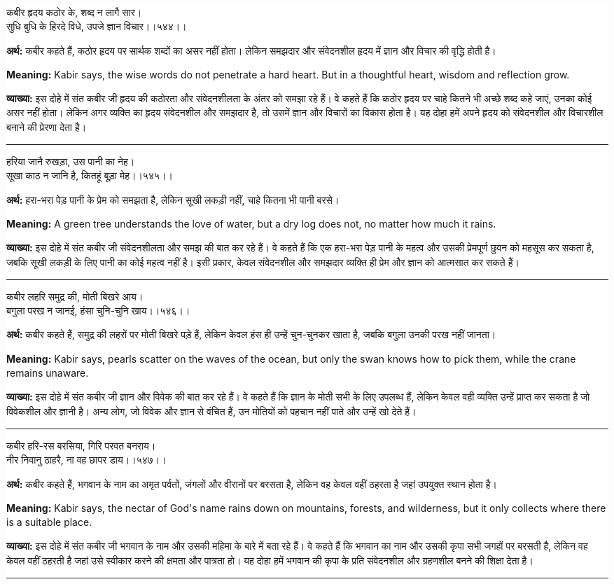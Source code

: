 कबीर हृदय कठोर के, शब्‍द न लागै सार।\
सुधि बुधि के हिरदे विधे, उपजे ज्ञान विचार।।५४४।।

**अर्थ:** कबीर कहते हैं, कठोर हृदय पर सार्थक शब्दों का असर नहीं होता। लेकिन समझदार और संवेदनशील हृदय में ज्ञान और विचार की वृद्धि होती है।

**Meaning:** Kabir says, the wise words do not penetrate a hard heart. But in a thoughtful heart, wisdom and reflection grow.

**व्याख्या:** इस दोहे में संत कबीर जी हृदय की कठोरता और संवेदनशीलता के अंतर को समझा रहे हैं। वे कहते हैं कि कठोर हृदय पर चाहे कितने भी अच्छे शब्द कहे जाएं, उनका कोई असर नहीं होता। लेकिन अगर व्यक्ति का हृदय संवेदनशील और समझदार है, तो उसमें ज्ञान और विचारों का विकास होता है। यह दोहा हमें अपने हृदय को संवेदनशील और विचारशील बनाने की प्रेरणा देता है।

---

हरिया जानै रुखड़ा, उस पानी का नेह।\
सूखा काठ न जानि है, कितहूं बूड़ा मेह।।५४५।।

**अर्थ:** हरा-भरा पेड़ पानी के प्रेम को समझता है, लेकिन सूखी लकड़ी नहीं, चाहे कितना भी पानी बरसे।

**Meaning:** A green tree understands the love of water, but a dry log does not, no matter how much it rains.

**व्याख्या:** इस दोहे में संत कबीर जी संवेदनशीलता और समझ की बात कर रहे हैं। वे कहते हैं कि एक हरा-भरा पेड़ पानी के महत्व और उसकी प्रेमपूर्ण छुवन को महसूस कर सकता है, जबकि सूखी लकड़ी के लिए पानी का कोई महत्व नहीं है। इसी प्रकार, केवल संवेदनशील और समझदार व्यक्ति ही प्रेम और ज्ञान को आत्मसात कर सकते हैं।

---

कबीर लहरि समुद्र की, मोती बिखरे आय।\
बगुला परख न जानई, हंसा चुनि-चुनि खाय।।५४६।।

**अर्थ:** कबीर कहते हैं, समुद्र की लहरों पर मोती बिखरे पड़े हैं, लेकिन केवल हंस ही उन्हें चुन-चुनकर खाता है, जबकि बगुला उनकी परख नहीं जानता।

**Meaning:** Kabir says, pearls scatter on the waves of the ocean, but only the swan knows how to pick them, while the crane remains unaware.

**व्याख्या:** इस दोहे में संत कबीर जी ज्ञान और विवेक की बात कर रहे हैं। वे कहते हैं कि ज्ञान के मोती सभी के लिए उपलब्ध हैं, लेकिन केवल वही व्यक्ति उन्हें प्राप्त कर सकता है जो विवेकशील और ज्ञानी है। अन्य लोग, जो विवेक और ज्ञान से वंचित हैं, उन मोतियों को पहचान नहीं पाते और उन्हें खो देते हैं।

---

कबीर हरि-रस बरसिया, गिरि परवत बनराय।\
नीर निवानु ठाहरै, ना वह छापर डाय।।५४७।।

**अर्थ:** कबीर कहते हैं, भगवान के नाम का अमृत पर्वतों, जंगलों और वीरानों पर बरसता है, लेकिन वह केवल वहीं ठहरता है जहां उपयुक्त स्थान होता है।

**Meaning:** Kabir says, the nectar of God's name rains down on mountains, forests, and wilderness, but it only collects where there is a suitable place.

**व्याख्या:** इस दोहे में संत कबीर जी भगवान के नाम और उसकी महिमा के बारे में बता रहे हैं। वे कहते हैं कि भगवान का नाम और उसकी कृपा सभी जगहों पर बरसती है, लेकिन वह केवल वहीं ठहरती है जहां उसे स्वीकार करने की क्षमता और पात्रता हो। यह दोहा हमें भगवान की कृपा के प्रति संवेदनशील और ग्रहणशील बनने की शिक्षा देता है।

---